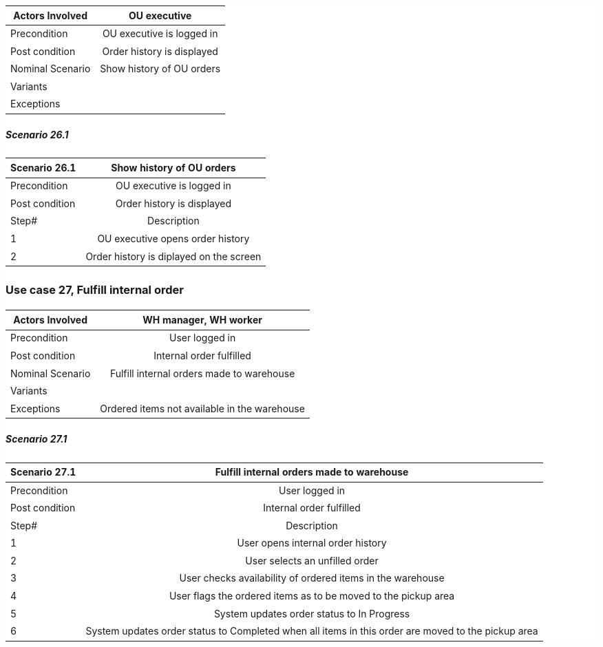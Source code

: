 | Actors Involved  |        OU executive        |
| ---------------- | :------------------------: |
| Precondition     | OU executive is logged in  |
| Post condition   | Order history is displayed |
| Nominal Scenario | Show history of OU orders  |
| Variants         |                            |
| Exceptions       |                            |

##### Scenario 26.1

| Scenario 26.1  |        Show history of OU orders        |
| -------------- | :-------------------------------------: |
| Precondition   |        OU executive is logged in        |
| Post condition |       Order history is displayed        |
| Step#          |               Description               |
| 1              |    OU executive opens order history     |
| 2              | Order history is diplayed on the screen |

### Use case 27, Fulfill internal order 

| Actors Involved  |            WH manager, WH worker             |
| ---------------- | :------------------------------------------: |
| Precondition     |                User logged in                |
| Post condition   |           Internal order fulfilled           |
| Nominal Scenario |  Fulfill internal orders made to warehouse   |
| Variants         |                                              |
| Exceptions       | Ordered items not available in the warehouse |

##### Scenario 27.1

| Scenario 27.1  |                             Fulfill internal orders made to warehouse                              |
| -------------- | :------------------------------------------------------------------------------------------------: |
| Precondition   |                                           User logged in                                           |
| Post condition |                                      Internal order fulfilled                                      |
| Step#          |                                            Description                                             |
| 1              |                                 User opens internal order history                                  |
| 2              |                                   User selects an unfilled order                                   |
| 3              |                     User checks availability of ordered items in the warehouse                     |
| 4              |                   User flags the ordered items as to be moved to the pickup area                   |
| 5              |                             System updates order status to In Progress                             |
| 6              | System updates order status to Completed when all items in this order are moved to the pickup area |

